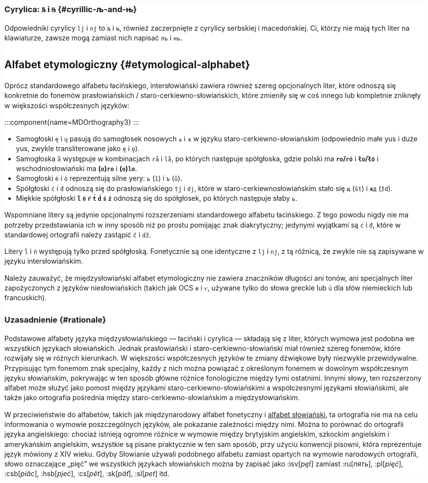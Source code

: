 ### Cyrylica: `Љ` i `Њ` \{#cyrillic-љ-and-њ}

Odpowiedniki cyrylicy `lj` i `nj` to `љ` i `њ`, również zaczerpnięte z cyrylicy serbskiej i macedońskiej. Ci, którzy nie mają tych liter na klawiaturze, zawsze mogą zamiast nich napisać `ль` i `нь`.

## Alfabet etymologiczny \{#etymological-alphabet}

Oprócz standardowego alfabetu łacińskiego, intersłowiański zawiera również szereg opcjonalnych liter, które odnoszą się konkretnie do fonemów prasłowiańskich / staro-cerkiewno-słowiańskich, które zmieniły się w coś innego lub kompletnie zniknęły w większości współczesnych języków:

:::component{name=MDOrthography3}
:::

- Samogłoski `ę` i `ų` pasują do samogłosek nosowych `ѧ` i `ѫ` w języku staro-cerkiewno-słowiańskim (odpowiednio małe yus i duże yus, zwykle transliterowane jako `ę` i `ǫ`).
- Samogłoska `å` występuje w kombinacjach `rå` i `lå`, po których następuje spółgłoska, gdzie polski ma **`ro`/`ró`** i **`ło`/`łó`** i wschodniosłowiański ma **(`o`)`ro`** i **(`o`)`lo`**.
- Samogłoski `ė` i `ȯ` reprezentują silne yery: `ь` (`ĭ`) i `ъ` (`ŭ`).
- Spółgłoski `ć` i `đ` odnoszą się do prasłowiańskiego `tj` i `dj`, które w staro-cerkiewnosłowiańskim stało się `щ` (`št`) i `жд` (`žd`).
- Miękkie spółgłoski **`ĺ` `ń` `ŕ` `t́` `d́` `ś` `ź`** odnoszą się do spółgłosek, po których następuje słaby `ь`.

Wspomniane litery są jedynie opcjonalnymi rozszerzeniami standardowego alfabetu łacińskiego. Z tego powodu nigdy nie ma potrzeby przedstawiania ich w inny sposób niż po prostu pomijając znak diakrytyczny; jedynymi wyjątkami są `ć` i `đ`, które w standardowej ortografii należy zastąpić `č` i `dž`.

Litery `ĺ` i `ń` występują tylko przed spółgłoską. Fonetycznie są one identyczne z `lj` i `nj`, z tą różnicą, że zwykle nie są zapisywane w języku intersłowiańskim.

Należy zauważyć, że międzysłowiański alfabet etymologiczny nie zawiera znaczników długości ani tonów, ani specjalnych liter zapożyczonych z języków niesłowiańskich (takich jak OCS `ѳ` i `ѵ`, używane tylko do słowa greckie lub `ü` dla słów niemieckich lub francuskich).

### Uzasadnienie \{#rationale}

Podstawowe alfabety języka międzysłowiańskiego — łaciński i cyrylica — składają się z liter, których wymowa jest podobna we wszystkich językach słowiańskich. Jednak prasłowiański i staro-cerkiewno-słowiański miał również szereg fonemów, które rozwijały się w różnych kierunkach. W większości współczesnych języków te zmiany dźwiękowe były niezwykle przewidywalne. Przypisując tym fonemom znak specjalny, każdy z nich można powiązać z określonym fonemem w dowolnym współczesnym języku słowiańskim, pokrywając w ten sposób główne różnice fonologiczne między tymi ostatnimi. Innymi słowy, ten rozszerzony alfabet może służyć jako pomost między językami staro-cerkiewno-słowiańskimi a współczesnymi językami słowiańskimi, ale także jako ortografia pośrednia między staro-cerkiewno-słowiańskim a międzysłowiańskim.

W przeciwieństwie do alfabetów, takich jak międzynarodowy alfabet fonetyczny i [alfabet słowiański][3], ta ortografia nie ma na celu informowania o wymowie poszczególnych języków, ale pokazanie zależności między nimi. Można to porównać do ortografii języka angielskiego: chociaż istnieją ogromne różnice w wymowie między brytyjskim angielskim, szkockim angielskim i amerykańskim angielskim, wszystkie są pisane praktycznie w ten sam sposób, przy użyciu konwencji pisowni, która reprezentuje język mówiony z XIV wieku. Gdyby Słowianie używali podobnego alfabetu zamiast opartych na wymowie narodowych ortografii, słowo oznaczające „pięć” we wszystkich językach słowiańskich można by zapisać jako :isv[_pęt́_] zamiast :ru[_пять_], :pl[_pięć_], :csb[_piãc_], :hsb[_pjeć_], :cs[_pět_], :sk[_päť_], :sl[_pet_] itd.


[1]: #representation-of-problematic-characters
[2]: ../resources/keyboards.md
[3]: https://web.archive.org/web/20230201091637/http://grzegorz.jagodzinski.prv.pl/gram/en/ipa.html
[4]: vocabulary/flavourisation.md
[5]: http://steen.free.fr/interslavic/transliterator.html